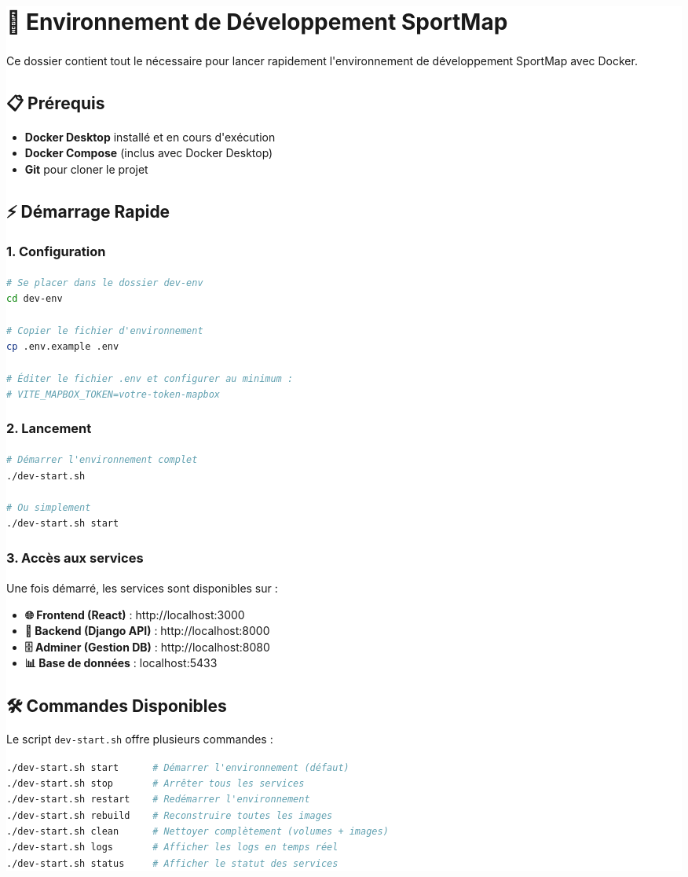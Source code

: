 # 🚀 Environnement de Développement SportMap

Ce dossier contient tout le nécessaire pour lancer rapidement l'environnement de développement SportMap avec Docker.

## 📋 Prérequis

- **Docker Desktop** installé et en cours d'exécution
- **Docker Compose** (inclus avec Docker Desktop)
- **Git** pour cloner le projet

## ⚡ Démarrage Rapide

### 1. Configuration
```bash
# Se placer dans le dossier dev-env
cd dev-env

# Copier le fichier d'environnement
cp .env.example .env

# Éditer le fichier .env et configurer au minimum :
# VITE_MAPBOX_TOKEN=votre-token-mapbox
```

### 2. Lancement
```bash
# Démarrer l'environnement complet
./dev-start.sh

# Ou simplement
./dev-start.sh start
```

### 3. Accès aux services
Une fois démarré, les services sont disponibles sur :

- **🌐 Frontend (React)** : http://localhost:3000
- **🔌 Backend (Django API)** : http://localhost:8000
- **🗄️ Adminer (Gestion DB)** : http://localhost:8080
- **📊 Base de données** : localhost:5433

## 🛠️ Commandes Disponibles

Le script `dev-start.sh` offre plusieurs commandes :

```bash
./dev-start.sh start      # Démarrer l'environnement (défaut)
./dev-start.sh stop       # Arrêter tous les services
./dev-start.sh restart    # Redémarrer l'environnement
./dev-start.sh rebuild    # Reconstruire toutes les images
./dev-start.sh clean      # Nettoyer complètement (volumes + images)
./dev-start.sh logs       # Afficher les logs en temps réel
./dev-start.sh status     # Afficher le statut des services
```
